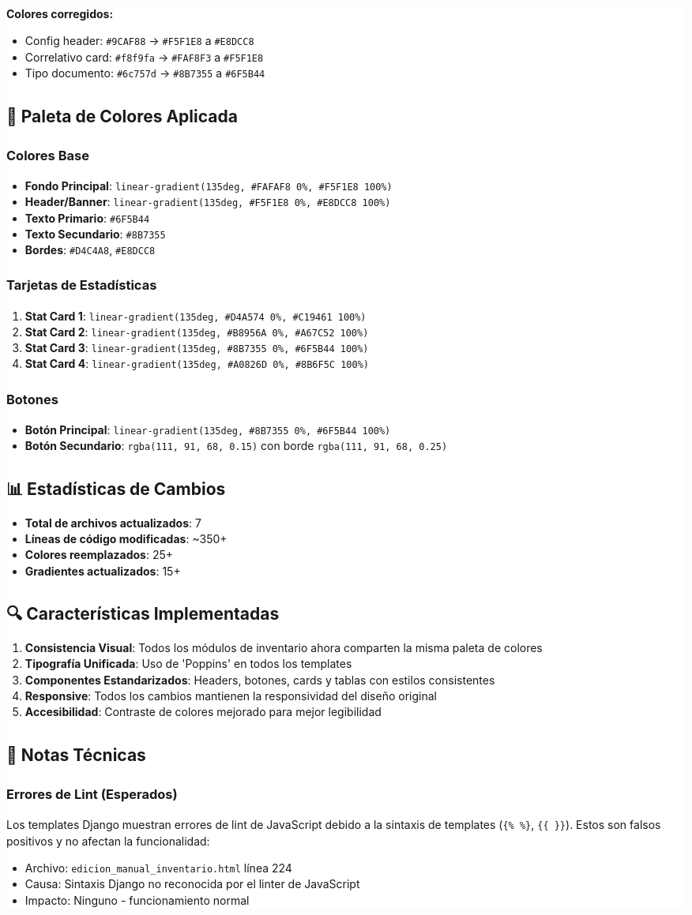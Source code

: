 **Colores corregidos:**
- Config header: `#9CAF88` → `#F5F1E8` a `#E8DCC8`
- Correlativo card: `#f8f9fa` → `#FAF8F3` a `#F5F1E8`
- Tipo documento: `#6c757d` → `#8B7355` a `#6F5B44`

## 🎨 Paleta de Colores Aplicada

### Colores Base
- **Fondo Principal**: `linear-gradient(135deg, #FAFAF8 0%, #F5F1E8 100%)`
- **Header/Banner**: `linear-gradient(135deg, #F5F1E8 0%, #E8DCC8 100%)`
- **Texto Primario**: `#6F5B44`
- **Texto Secundario**: `#8B7355`
- **Bordes**: `#D4C4A8`, `#E8DCC8`

### Tarjetas de Estadísticas
1. **Stat Card 1**: `linear-gradient(135deg, #D4A574 0%, #C19461 100%)`
2. **Stat Card 2**: `linear-gradient(135deg, #B8956A 0%, #A67C52 100%)`
3. **Stat Card 3**: `linear-gradient(135deg, #8B7355 0%, #6F5B44 100%)`
4. **Stat Card 4**: `linear-gradient(135deg, #A0826D 0%, #8B6F5C 100%)`

### Botones
- **Botón Principal**: `linear-gradient(135deg, #8B7355 0%, #6F5B44 100%)`
- **Botón Secundario**: `rgba(111, 91, 68, 0.15)` con borde `rgba(111, 91, 68, 0.25)`

## 📊 Estadísticas de Cambios

- **Total de archivos actualizados**: 7
- **Líneas de código modificadas**: ~350+
- **Colores reemplazados**: 25+
- **Gradientes actualizados**: 15+

## 🔍 Características Implementadas

1. **Consistencia Visual**: Todos los módulos de inventario ahora comparten la misma paleta de colores
2. **Tipografía Unificada**: Uso de 'Poppins' en todos los templates
3. **Componentes Estandarizados**: Headers, botones, cards y tablas con estilos consistentes
4. **Responsive**: Todos los cambios mantienen la responsividad del diseño original
5. **Accesibilidad**: Contraste de colores mejorado para mejor legibilidad

## 📝 Notas Técnicas

### Errores de Lint (Esperados)
Los templates Django muestran errores de lint de JavaScript debido a la sintaxis de templates (`{% %}`, `{{ }}`). Estos son falsos positivos y no afectan la funcionalidad:
- Archivo: `edicion_manual_inventario.html` línea 224
- Causa: Sintaxis Django no reconocida por el linter de JavaScript
- Impacto: Ninguno - funcionamiento normal

